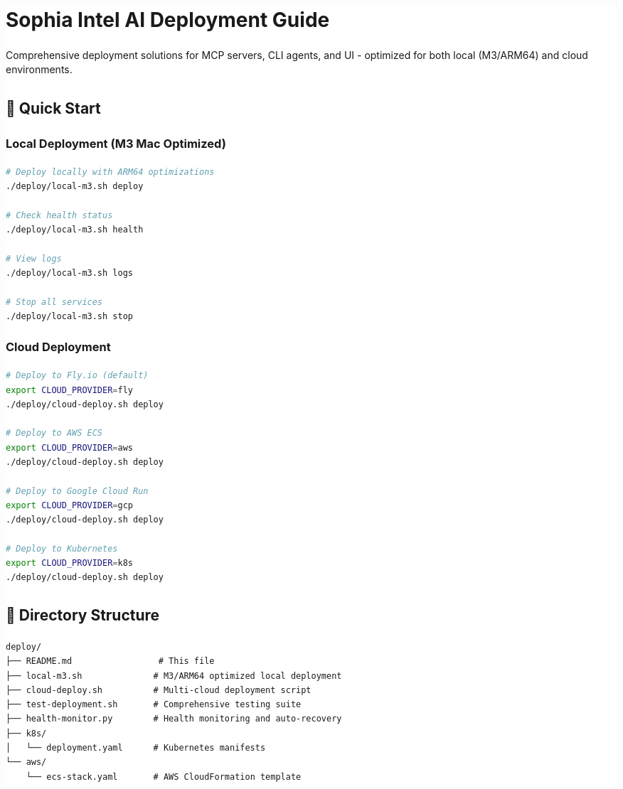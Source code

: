 # Sophia Intel AI Deployment Guide

Comprehensive deployment solutions for MCP servers, CLI agents, and UI - optimized for both local (M3/ARM64) and cloud environments.

## 🚀 Quick Start

### Local Deployment (M3 Mac Optimized)

```bash
# Deploy locally with ARM64 optimizations
./deploy/local-m3.sh deploy

# Check health status
./deploy/local-m3.sh health

# View logs
./deploy/local-m3.sh logs

# Stop all services
./deploy/local-m3.sh stop
```

### Cloud Deployment

```bash
# Deploy to Fly.io (default)
export CLOUD_PROVIDER=fly
./deploy/cloud-deploy.sh deploy

# Deploy to AWS ECS
export CLOUD_PROVIDER=aws
./deploy/cloud-deploy.sh deploy

# Deploy to Google Cloud Run
export CLOUD_PROVIDER=gcp
./deploy/cloud-deploy.sh deploy

# Deploy to Kubernetes
export CLOUD_PROVIDER=k8s
./deploy/cloud-deploy.sh deploy
```

## 📁 Directory Structure

```
deploy/
├── README.md                 # This file
├── local-m3.sh              # M3/ARM64 optimized local deployment
├── cloud-deploy.sh          # Multi-cloud deployment script
├── test-deployment.sh       # Comprehensive testing suite
├── health-monitor.py        # Health monitoring and auto-recovery
├── k8s/
│   └── deployment.yaml      # Kubernetes manifests
└── aws/
    └── ecs-stack.yaml       # AWS CloudFormation template
```
